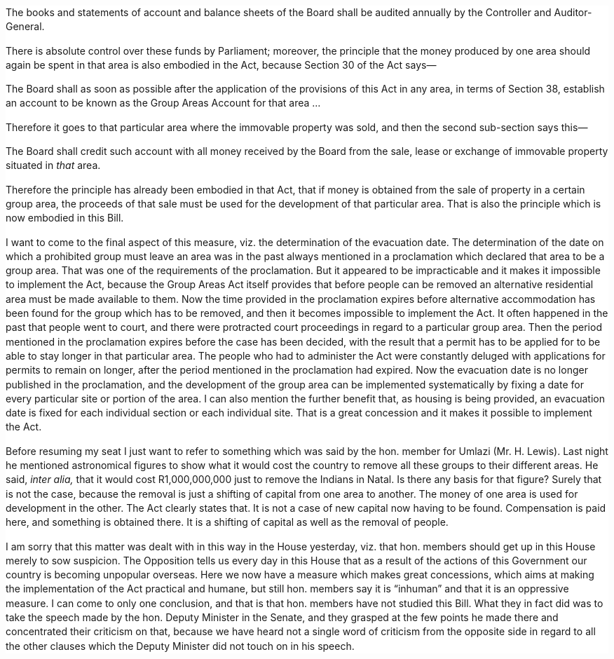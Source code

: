 <block name="quote">The books and statements of account and balance sheets of the Board shall be audited annually by the Controller and Auditor-General.</block>

<p>There is absolute control over these funds by Parliament; moreover, the principle that the money produced by one area should again be spent in that area is also embodied in the Act, because Section 30 of the Act says&#x2014;</p>

<block name="quote">The Board shall as soon as possible after the application of the provisions of this Act in any area, in terms of Section 38, establish an account to be known as the Group Areas Account for that area &#x2026;</block>

<p>Therefore it goes to that particular area where the immovable property was sold, and then the second sub-section says this&#x2014;</p>

<block name="quote">The Board shall credit such account with all money received by the Board from the sale, lease or exchange of immovable property situated in <i>that</i> area.</block>

<p>Therefore the principle has already been embodied in that Act, that if money is obtained from the sale of property in a certain group area, the proceeds of that sale must be used for the development of that particular area. That is also the principle which is now embodied in this Bill.</p>

<p>I want to come to the final aspect of this measure, viz. the determination of the evacuation date. The determination of the date on which a prohibited group must leave an area was in the past always mentioned in a proclamation which declared that area to be a group area. That was one of the requirements of the proclamation. But it appeared to be impracticable and it makes it impossible to implement the Act, because the Group Areas Act itself provides that before people can be removed an alternative residential area must be made available to them. Now the time provided in the proclamation expires before alternative <span class="col_1819-1820" refersTo="page_0925"/>accommodation has been found for the group which has to be removed, and then it becomes impossible to implement the Act. It often happened in the past that people went to court, and there were protracted court proceedings in regard to a particular group area. Then the period mentioned in the proclamation expires before the case has been decided, with the result that a permit has to be applied for to be able to stay longer in that particular area. The people who had to administer the Act were constantly deluged with applications for permits to remain on longer, after the period mentioned in the proclamation had expired. Now the evacuation date is no longer published in the proclamation, and the development of the group area can be implemented systematically by fixing a date for every particular site or portion of the area. I can also mention the further benefit that, as housing is being provided, an evacuation date is fixed for each individual section or each individual site. That is a great concession and it makes it possible to implement the Act.</p>

<p>Before resuming my seat I just want to refer to something which was said by the hon. member for Umlazi (Mr. H. Lewis). Last night he mentioned astronomical figures to show what it would cost the country to remove all these groups to their different areas. He said, <i>inter alia,</i> that it would cost R1,000,000,000 just to remove the Indians in Natal. Is there any basis for that figure&#x003F; Surely that is not the case, because the removal is just a shifting of capital from one area to another. The money of one area is used for development in the other. The Act clearly states that. It is not a case of new capital now having to be found. Compensation is paid here, and something is obtained there. It is a shifting of capital as well as the removal of people.</p>

<p>I am sorry that this matter was dealt with in this way in the House yesterday, viz. that hon. members should get up in this House merely to sow suspicion. The Opposition tells us every day in this House that as a result of the actions of this Government our country is becoming unpopular overseas. Here we now have a measure which makes great concessions, which aims at making the implementation of the Act practical and humane, but still hon. members say it is &#x201C;inhuman&#x201D; and that it is an oppressive measure. I can come to only one conclusion, and that is that hon. members have not studied this Bill. What they in fact did was to take the speech made by the hon. Deputy Minister in the Senate, and they grasped at the few points he made there and concentrated their criticism on that, because we have heard not a single word of criticism from the opposite side in regard to all the other clauses which the Deputy Minister did not touch on in his speech.</p>
